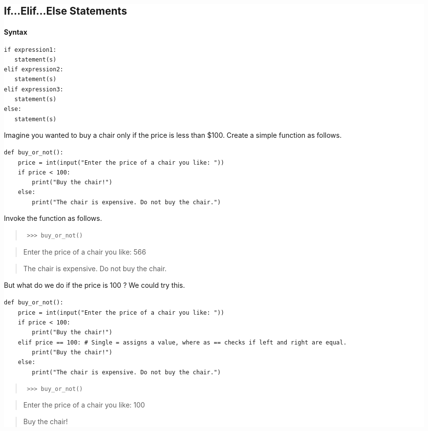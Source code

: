 
## If...Elif...Else Statements

**Syntax**

```
if expression1:
   statement(s)
elif expression2:
   statement(s)
elif expression3:
   statement(s)
else:
   statement(s)
```

Imagine you wanted to buy a chair only if the price is less than $100. 
Create a simple function as follows.

```
def buy_or_not():
    price = int(input("Enter the price of a chair you like: "))
    if price < 100:
        print("Buy the chair!")
    else:
        print("The chair is expensive. Do not buy the chair.")
```
Invoke the function as follows.

> ` >>> buy_or_not()`

> Enter the price of a chair you like: 566

> The chair is expensive. Do not buy the chair.


But what do we do if the price is 100 ?
We could try this.

```
def buy_or_not():
    price = int(input("Enter the price of a chair you like: "))
    if price < 100:
        print("Buy the chair!")
    elif price == 100: # Single = assigns a value, where as == checks if left and right are equal.
        print("Buy the chair!")
    else:
        print("The chair is expensive. Do not buy the chair.")
```

> ` >>> buy_or_not()`

> Enter the price of a chair you like: 100

> Buy the chair!



